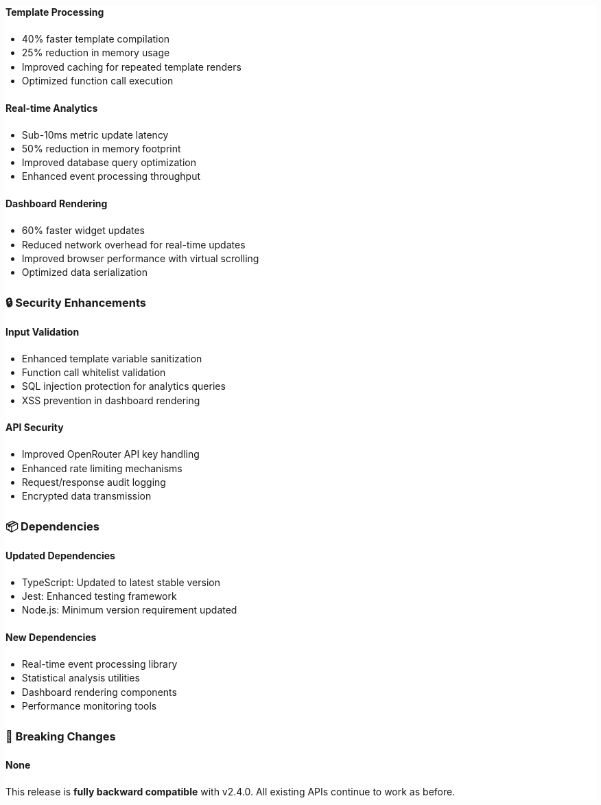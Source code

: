 #### Template Processing
- 40% faster template compilation
- 25% reduction in memory usage
- Improved caching for repeated template renders
- Optimized function call execution

#### Real-time Analytics
- Sub-10ms metric update latency
- 50% reduction in memory footprint
- Improved database query optimization
- Enhanced event processing throughput

#### Dashboard Rendering
- 60% faster widget updates
- Reduced network overhead for real-time updates
- Improved browser performance with virtual scrolling
- Optimized data serialization

### 🔒 Security Enhancements

#### Input Validation
- Enhanced template variable sanitization
- Function call whitelist validation
- SQL injection protection for analytics queries
- XSS prevention in dashboard rendering

#### API Security
- Improved OpenRouter API key handling
- Enhanced rate limiting mechanisms
- Request/response audit logging
- Encrypted data transmission

### 📦 Dependencies

#### Updated Dependencies
- TypeScript: Updated to latest stable version
- Jest: Enhanced testing framework
- Node.js: Minimum version requirement updated

#### New Dependencies
- Real-time event processing library
- Statistical analysis utilities
- Dashboard rendering components
- Performance monitoring tools

### 🚨 Breaking Changes

#### None
This release is **fully backward compatible** with v2.4.0. All existing APIs continue to work as before.
